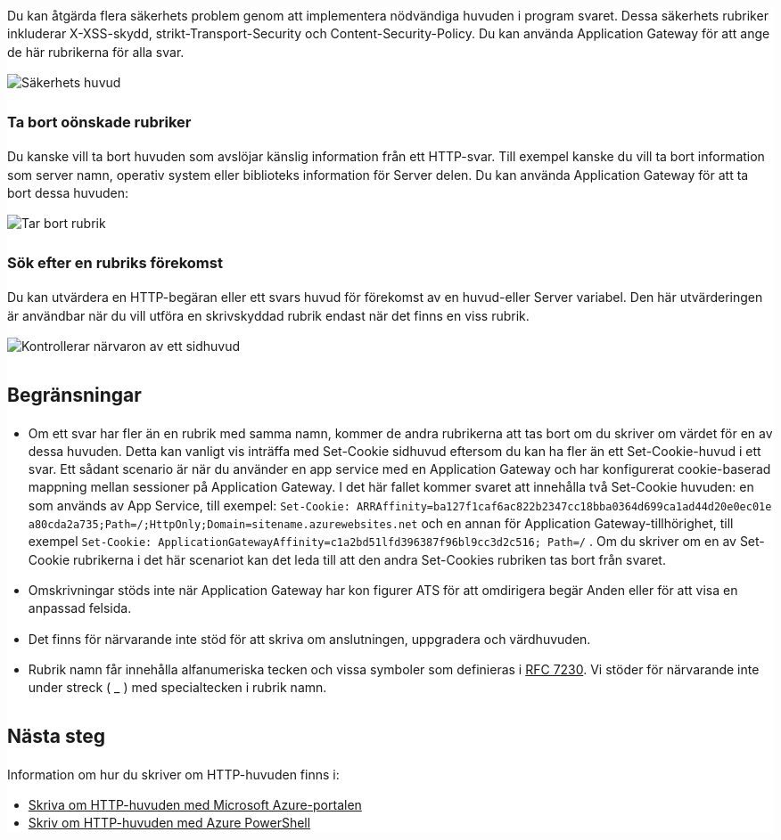 Du kan åtgärda flera säkerhets problem genom att implementera nödvändiga huvuden i program svaret. Dessa säkerhets rubriker inkluderar X-XSS-skydd, strikt-Transport-Security och Content-Security-Policy. Du kan använda Application Gateway för att ange de här rubrikerna för alla svar.

![Säkerhets huvud](media/rewrite-http-headers/security-header.png)

### <a name="delete-unwanted-headers"></a>Ta bort oönskade rubriker

Du kanske vill ta bort huvuden som avslöjar känslig information från ett HTTP-svar. Till exempel kanske du vill ta bort information som server namn, operativ system eller biblioteks information för Server delen. Du kan använda Application Gateway för att ta bort dessa huvuden:

![Tar bort rubrik](media/rewrite-http-headers/remove-headers.png)

### <a name="check-for-the-presence-of-a-header"></a>Sök efter en rubriks förekomst

Du kan utvärdera en HTTP-begäran eller ett svars huvud för förekomst av en huvud-eller Server variabel. Den här utvärderingen är användbar när du vill utföra en skrivskyddad rubrik endast när det finns en viss rubrik.

![Kontrollerar närvaron av ett sidhuvud](media/rewrite-http-headers/check-presence.png)

## <a name="limitations"></a>Begränsningar

- Om ett svar har fler än en rubrik med samma namn, kommer de andra rubrikerna att tas bort om du skriver om värdet för en av dessa huvuden. Detta kan vanligt vis inträffa med Set-Cookie sidhuvud eftersom du kan ha fler än ett Set-Cookie-huvud i ett svar. Ett sådant scenario är när du använder en app service med en Application Gateway och har konfigurerat cookie-baserad mappning mellan sessioner på Application Gateway. I det här fallet kommer svaret att innehålla två Set-Cookie huvuden: en som används av App Service, till exempel: `Set-Cookie: ARRAffinity=ba127f1caf6ac822b2347cc18bba0364d699ca1ad44d20e0ec01ea80cda2a735;Path=/;HttpOnly;Domain=sitename.azurewebsites.net` och en annan för Application Gateway-tillhörighet, till exempel `Set-Cookie: ApplicationGatewayAffinity=c1a2bd51lfd396387f96bl9cc3d2c516; Path=/` . Om du skriver om en av Set-Cookie rubrikerna i det här scenariot kan det leda till att den andra Set-Cookies rubriken tas bort från svaret.

- Omskrivningar stöds inte när Application Gateway har kon figurer ATS för att omdirigera begär Anden eller för att visa en anpassad felsida.

- Det finns för närvarande inte stöd för att skriva om anslutningen, uppgradera och värdhuvuden.

- Rubrik namn får innehålla alfanumeriska tecken och vissa symboler som definieras i [RFC 7230](https://tools.ietf.org/html/rfc7230#page-27). Vi stöder för närvarande inte under streck ( \_ ) med specialtecken i rubrik namn.

## <a name="next-steps"></a>Nästa steg

Information om hur du skriver om HTTP-huvuden finns i:

- [Skriva om HTTP-huvuden med Microsoft Azure-portalen](./rewrite-http-headers-portal.md)
- [Skriv om HTTP-huvuden med Azure PowerShell](add-http-header-rewrite-rule-powershell.md)